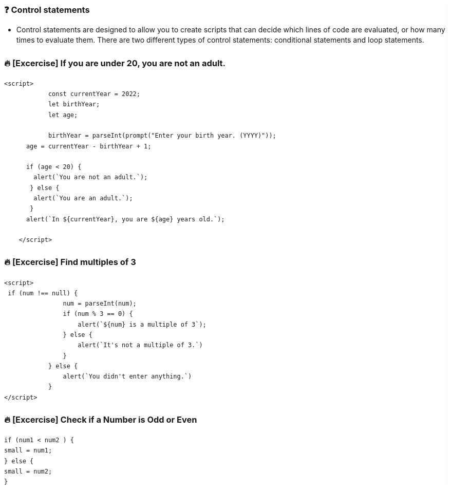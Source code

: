 ### ❓ Control statements

- Control statements are designed to allow you to create scripts that can decide which lines of code are evaluated, or how many times to evaluate them. There are two different types of control statements: conditional statements and loop statements.

### 🔥 **[Excercise]** If you are under 20, you are not an adult.

```
<script>
			const currentYear = 2022;
			let birthYear;
			let age;

			birthYear = parseInt(prompt("Enter your birth year. (YYYY)"));
      age = currentYear - birthYear + 1;

      if (age < 20) {
        alert(`You are not an adult.`);
       } else {
        alert(`You are an adult.`);
       }
      alert(`In ${currentYear}, you are ${age} years old.`);

    </script>
```

### 🔥 **[Excercise]** Find multiples of 3

```
<script>
 if (num !== null) {
                num = parseInt(num);
                if (num % 3 == 0) {
                    alert(`${num} is a multiple of 3`);
                } else {
                    alert(`It's not a multiple of 3.`)
                }
            } else {
                alert(`You didn't enter anything.`)
            }
</script>
```

### 🔥 **[Excercise]** Check if a Number is Odd or Even

```
if (num1 < num2 ) {
small = num1;
} else {
small = num2;
}
```
